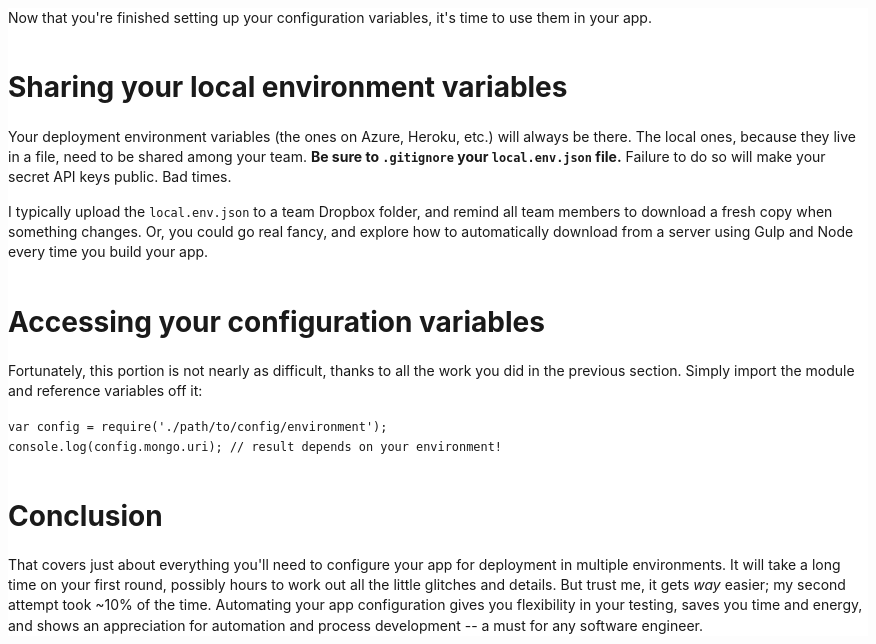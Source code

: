 Now that you're finished setting up your configuration variables, it's time to use them in your app.

# Sharing your local environment variables

Your deployment environment variables (the ones on Azure, Heroku, etc.) will always be there. The local ones, because they live in a file, need to be shared among your team. **Be sure to `.gitignore` your `local.env.json` file.** Failure to do so will make your secret API keys public. Bad times. 

I typically upload the `local.env.json` to a team Dropbox folder, and remind all team members to download a fresh copy when something changes. Or, you could go real fancy, and explore how to automatically download from a server using Gulp and Node every time you build your app.

# Accessing your configuration variables

Fortunately, this portion is not nearly as difficult, thanks to all the work you did in the previous section. Simply import the module and reference variables off it:

```language-javascript
var config = require('./path/to/config/environment');
console.log(config.mongo.uri); // result depends on your environment!
```

# Conclusion

That covers just about everything you'll need to configure your app for deployment in multiple environments. It will take a long time on your first round, possibly hours to work out all the little glitches and details. But trust me, it gets *way* easier; my second attempt took ~10% of the time. Automating your app configuration gives you flexibility in your testing, saves you time and energy, and shows an appreciation for automation and process development -- a must for any software engineer.

